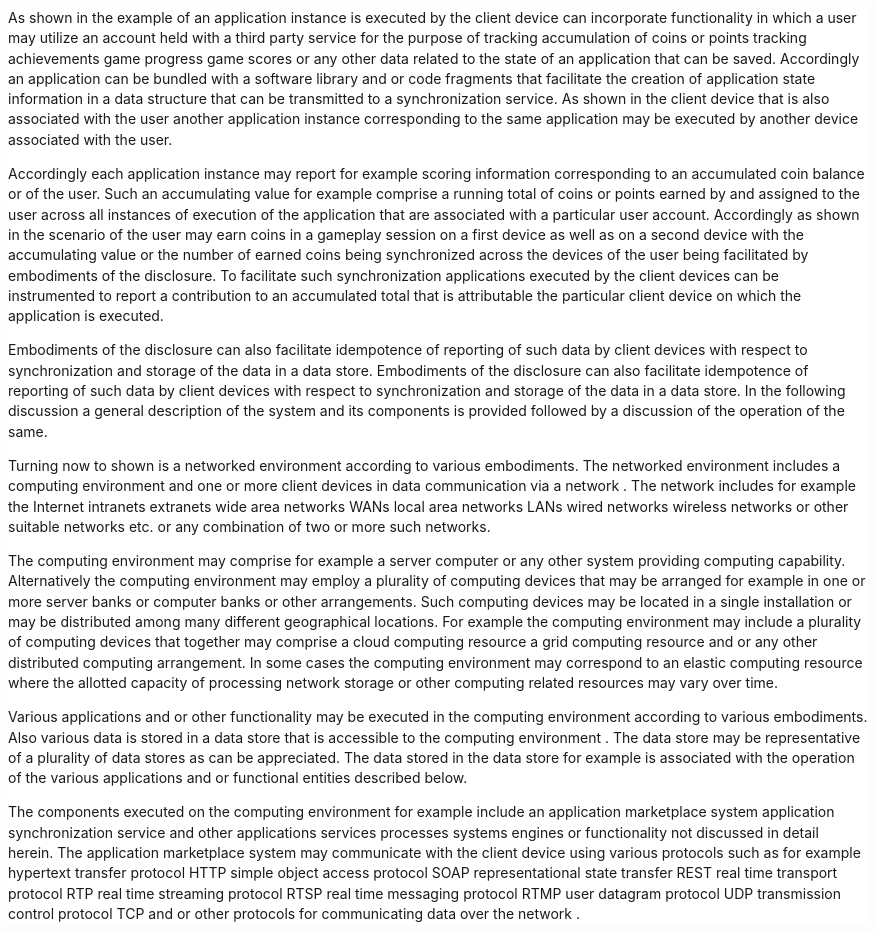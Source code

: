 As shown in the example of an application instance is executed by the client device can incorporate functionality in which a user may utilize an account held with a third party service for the purpose of tracking accumulation of coins or points tracking achievements game progress game scores or any other data related to the state of an application that can be saved. Accordingly an application can be bundled with a software library and or code fragments that facilitate the creation of application state information in a data structure that can be transmitted to a synchronization service. As shown in the client device that is also associated with the user another application instance corresponding to the same application may be executed by another device associated with the user.

Accordingly each application instance may report for example scoring information corresponding to an accumulated coin balance or of the user. Such an accumulating value for example comprise a running total of coins or points earned by and assigned to the user across all instances of execution of the application that are associated with a particular user account. Accordingly as shown in the scenario of the user may earn coins in a gameplay session on a first device as well as on a second device with the accumulating value or the number of earned coins being synchronized across the devices of the user being facilitated by embodiments of the disclosure. To facilitate such synchronization applications executed by the client devices can be instrumented to report a contribution to an accumulated total that is attributable the particular client device on which the application is executed.

Embodiments of the disclosure can also facilitate idempotence of reporting of such data by client devices with respect to synchronization and storage of the data in a data store. Embodiments of the disclosure can also facilitate idempotence of reporting of such data by client devices with respect to synchronization and storage of the data in a data store. In the following discussion a general description of the system and its components is provided followed by a discussion of the operation of the same.

Turning now to shown is a networked environment according to various embodiments. The networked environment includes a computing environment and one or more client devices in data communication via a network . The network includes for example the Internet intranets extranets wide area networks WANs local area networks LANs wired networks wireless networks or other suitable networks etc. or any combination of two or more such networks.

The computing environment may comprise for example a server computer or any other system providing computing capability. Alternatively the computing environment may employ a plurality of computing devices that may be arranged for example in one or more server banks or computer banks or other arrangements. Such computing devices may be located in a single installation or may be distributed among many different geographical locations. For example the computing environment may include a plurality of computing devices that together may comprise a cloud computing resource a grid computing resource and or any other distributed computing arrangement. In some cases the computing environment may correspond to an elastic computing resource where the allotted capacity of processing network storage or other computing related resources may vary over time.

Various applications and or other functionality may be executed in the computing environment according to various embodiments. Also various data is stored in a data store that is accessible to the computing environment . The data store may be representative of a plurality of data stores as can be appreciated. The data stored in the data store for example is associated with the operation of the various applications and or functional entities described below.

The components executed on the computing environment for example include an application marketplace system application synchronization service and other applications services processes systems engines or functionality not discussed in detail herein. The application marketplace system may communicate with the client device using various protocols such as for example hypertext transfer protocol HTTP simple object access protocol SOAP representational state transfer REST real time transport protocol RTP real time streaming protocol RTSP real time messaging protocol RTMP user datagram protocol UDP transmission control protocol TCP and or other protocols for communicating data over the network .
